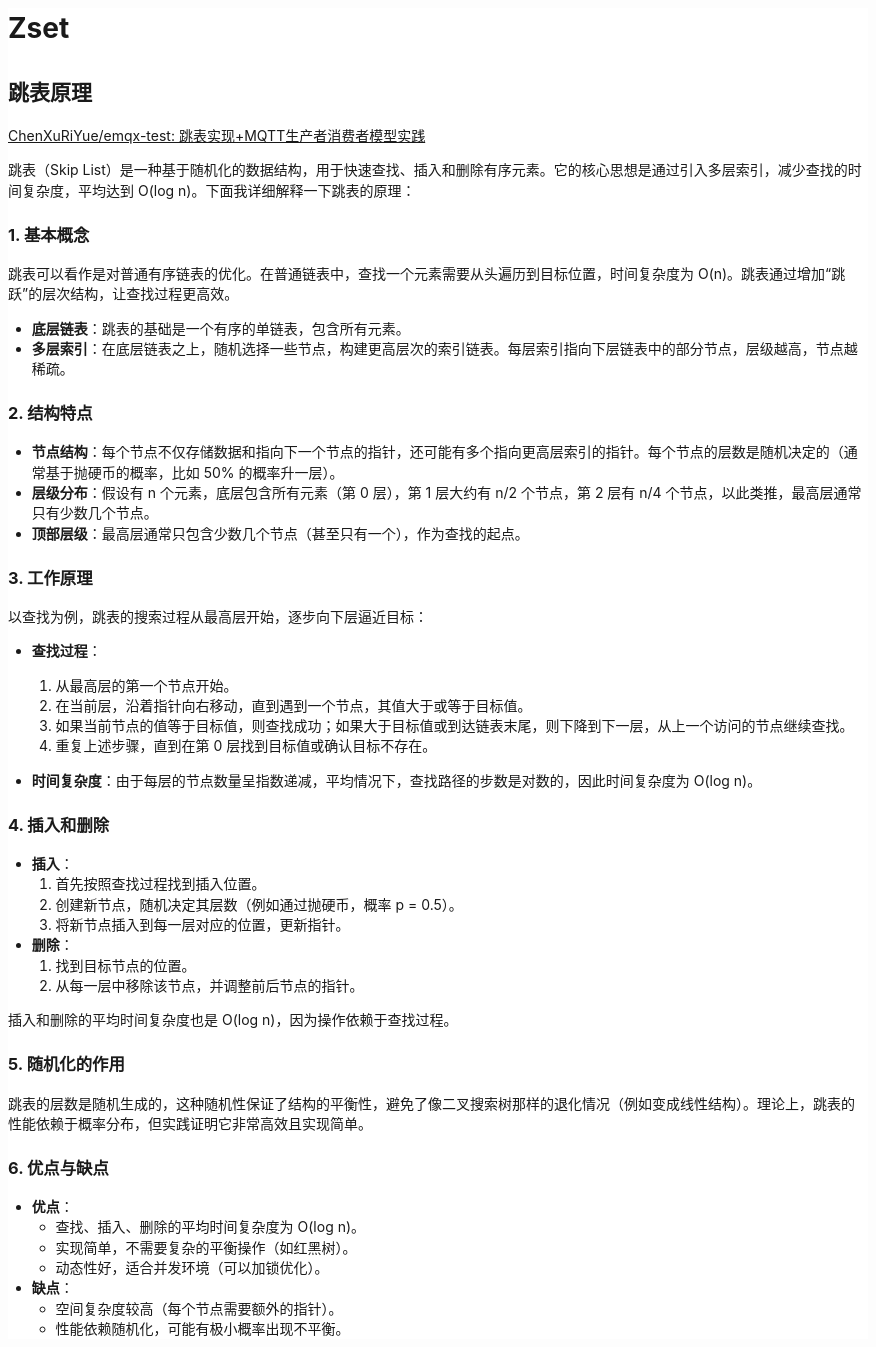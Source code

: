 # Zset

## 跳表原理

[ChenXuRiYue/emqx-test: 跳表实现+MQTT生产者消费者模型实践](https://github.com/ChenXuRiYue/emqx-test)

跳表（Skip List）是一种基于随机化的数据结构，用于快速查找、插入和删除有序元素。它的核心思想是通过引入多层索引，减少查找的时间复杂度，平均达到 O(log n)。下面我详细解释一下跳表的原理：

### 1. **基本概念**
跳表可以看作是对普通有序链表的优化。在普通链表中，查找一个元素需要从头遍历到目标位置，时间复杂度为 O(n)。跳表通过增加“跳跃”的层次结构，让查找过程更高效。

- **底层链表**：跳表的基础是一个有序的单链表，包含所有元素。
- **多层索引**：在底层链表之上，随机选择一些节点，构建更高层次的索引链表。每层索引指向下层链表中的部分节点，层级越高，节点越稀疏。

### 2. **结构特点**
- **节点结构**：每个节点不仅存储数据和指向下一个节点的指针，还可能有多个指向更高层索引的指针。每个节点的层数是随机决定的（通常基于抛硬币的概率，比如 50% 的概率升一层）。
- **层级分布**：假设有 n 个元素，底层包含所有元素（第 0 层），第 1 层大约有 n/2 个节点，第 2 层有 n/4 个节点，以此类推，最高层通常只有少数几个节点。
- **顶部层级**：最高层通常只包含少数几个节点（甚至只有一个），作为查找的起点。

### 3. **工作原理**
以查找为例，跳表的搜索过程从最高层开始，逐步向下层逼近目标：

- **查找过程**：
  1. 从最高层的第一个节点开始。
  2. 在当前层，沿着指针向右移动，直到遇到一个节点，其值大于或等于目标值。
  3. 如果当前节点的值等于目标值，则查找成功；如果大于目标值或到达链表末尾，则下降到下一层，从上一个访问的节点继续查找。
  4. 重复上述步骤，直到在第 0 层找到目标值或确认目标不存在。

- **时间复杂度**：由于每层的节点数量呈指数递减，平均情况下，查找路径的步数是对数的，因此时间复杂度为 O(log n)。

### 4. **插入和删除**
- **插入**：
  1. 首先按照查找过程找到插入位置。
  2. 创建新节点，随机决定其层数（例如通过抛硬币，概率 p = 0.5）。
  3. 将新节点插入到每一层对应的位置，更新指针。
- **删除**：
  1. 找到目标节点的位置。
  2. 从每一层中移除该节点，并调整前后节点的指针。

插入和删除的平均时间复杂度也是 O(log n)，因为操作依赖于查找过程。

### 5. **随机化的作用**
跳表的层数是随机生成的，这种随机性保证了结构的平衡性，避免了像二叉搜索树那样的退化情况（例如变成线性结构）。理论上，跳表的性能依赖于概率分布，但实践证明它非常高效且实现简单。

### 6. **优点与缺点**
- **优点**：
  - 查找、插入、删除的平均时间复杂度为 O(log n)。
  - 实现简单，不需要复杂的平衡操作（如红黑树）。
  - 动态性好，适合并发环境（可以加锁优化）。
- **缺点**：
  - 空间复杂度较高（每个节点需要额外的指针）。
  - 性能依赖随机化，可能有极小概率出现不平衡。
